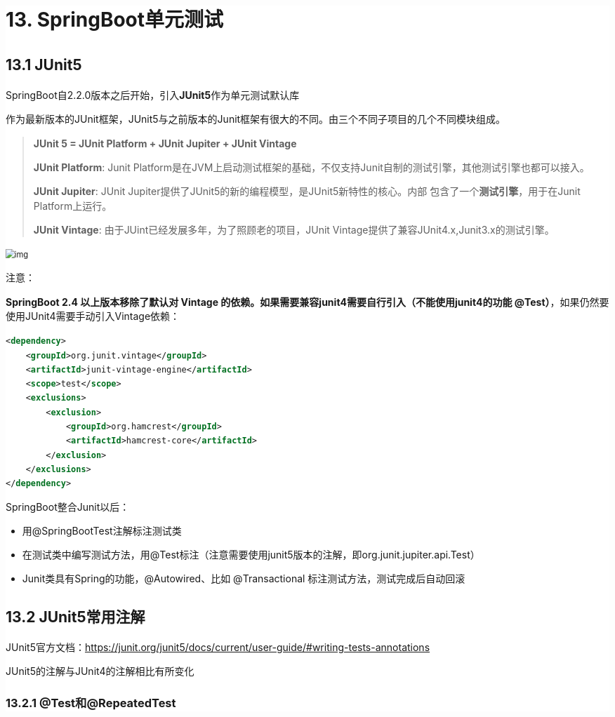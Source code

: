 # 13.	SpringBoot单元测试

## 13.1	JUnit5

SpringBoot自2.2.0版本之后开始，引入**JUnit5**作为单元测试默认库

作为最新版本的JUnit框架，JUnit5与之前版本的Junit框架有很大的不同。由三个不同子项目的几个不同模块组成。

> **JUnit 5 = JUnit Platform + JUnit Jupiter + JUnit Vintage**
>
> **JUnit Platform**: Junit Platform是在JVM上启动测试框架的基础，不仅支持Junit自制的测试引擎，其他测试引擎也都可以接入。
>
> **JUnit Jupiter**: JUnit Jupiter提供了JUnit5的新的编程模型，是JUnit5新特性的核心。内部 包含了一个**测试引擎**，用于在Junit Platform上运行。
>
> **JUnit Vintage**: 由于JUint已经发展多年，为了照顾老的项目，JUnit Vintage提供了兼容JUnit4.x,Junit3.x的测试引擎。

<img src="https://cdn.nlark.com/yuque/0/2020/png/1354552/1606796395719-eb57ab48-ae44-45e5-8d2e-c4d507aff49a.png" alt="img" style="zoom: 80%;" />

注意：

**SpringBoot 2.4 以上版本移除了默认对 Vintage 的依赖。如果需要兼容junit4需要自行引入（不能使用junit4的功能 @Test）**，如果仍然要使用JUnit4需要手动引入Vintage依赖：

```xml
<dependency>
    <groupId>org.junit.vintage</groupId>
    <artifactId>junit-vintage-engine</artifactId>
    <scope>test</scope>
    <exclusions>
        <exclusion>
            <groupId>org.hamcrest</groupId>
            <artifactId>hamcrest-core</artifactId>
        </exclusion>
    </exclusions>
</dependency>
```

SpringBoot整合Junit以后：

- 用@SpringBootTest注解标注测试类

- 在测试类中编写测试方法，用@Test标注（注意需要使用junit5版本的注解，即org.junit.jupiter.api.Test）
- Junit类具有Spring的功能，@Autowired、比如 @Transactional 标注测试方法，测试完成后自动回滚



## 13.2	JUnit5常用注解

JUnit5官方文档：https://junit.org/junit5/docs/current/user-guide/#writing-tests-annotations

JUnit5的注解与JUnit4的注解相比有所变化



### 13.2.1	@Test和@RepeatedTest
